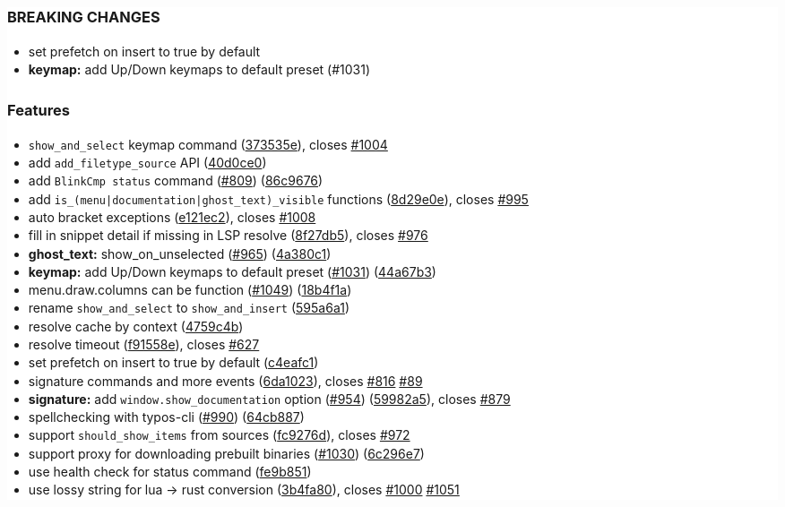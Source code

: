 ### BREAKING CHANGES

* set prefetch on insert to true by default
* **keymap:** add Up/Down keymaps to default preset (#1031)

### Features

* `show_and_select` keymap command ([373535e](https://github.com/Saghen/blink.cmp/commit/373535e0f17f1c83455d0f586507d2fc87f867af)), closes [#1004](https://github.com/Saghen/blink.cmp/issues/1004)
* add `add_filetype_source` API ([40d0ce0](https://github.com/Saghen/blink.cmp/commit/40d0ce0f90f07750b7bf85562d2a12231ef6c789))
* add `BlinkCmp status` command ([#809](https://github.com/Saghen/blink.cmp/issues/809)) ([86c9676](https://github.com/Saghen/blink.cmp/commit/86c96769907102d29cac64e085c49479257c50ca))
* add `is_(menu|documentation|ghost_text)_visible` functions ([8d29e0e](https://github.com/Saghen/blink.cmp/commit/8d29e0e708f6655ae4153f96cf843a38377c7faf)), closes [#995](https://github.com/Saghen/blink.cmp/issues/995)
* auto bracket exceptions ([e121ec2](https://github.com/Saghen/blink.cmp/commit/e121ec2ac13bb15a468041c9b9ded9e468bc5222)), closes [#1008](https://github.com/Saghen/blink.cmp/issues/1008)
* fill in snippet detail if missing in LSP resolve ([8f27db5](https://github.com/Saghen/blink.cmp/commit/8f27db520029b793adb5e784f57ca309deb77ca8)), closes [#976](https://github.com/Saghen/blink.cmp/issues/976)
* **ghost_text:** show_on_unselected ([#965](https://github.com/Saghen/blink.cmp/issues/965)) ([4a380c1](https://github.com/Saghen/blink.cmp/commit/4a380c180e00482b52f8e2fb6870197fa03e7091))
* **keymap:** add Up/Down keymaps to default preset ([#1031](https://github.com/Saghen/blink.cmp/issues/1031)) ([44a67b3](https://github.com/Saghen/blink.cmp/commit/44a67b3e2de23941f230736e002bec058bc933ac))
* menu.draw.columns can be function ([#1049](https://github.com/Saghen/blink.cmp/issues/1049)) ([18b4f1a](https://github.com/Saghen/blink.cmp/commit/18b4f1a309b4e60bbb3b716438ae902676bc52c5))
* rename `show_and_select` to `show_and_insert` ([595a6a1](https://github.com/Saghen/blink.cmp/commit/595a6a13b17637e4c4831b2794fbca28a9d908a1))
* resolve cache by context ([4759c4b](https://github.com/Saghen/blink.cmp/commit/4759c4b0ff37f7e4f7174359450248b7ff27baf2))
* resolve timeout ([f91558e](https://github.com/Saghen/blink.cmp/commit/f91558ea7491e3d5dc965ba3fbd43e817dddef37)), closes [#627](https://github.com/Saghen/blink.cmp/issues/627)
* set prefetch on insert to true by default ([c4eafc1](https://github.com/Saghen/blink.cmp/commit/c4eafc1f87380da04eb8b9c5b52395c48edd102e))
* signature commands and more events ([6da1023](https://github.com/Saghen/blink.cmp/commit/6da1023bb30b615c1f82f11d3faf56a80f1dcb38)), closes [#816](https://github.com/Saghen/blink.cmp/issues/816) [#89](https://github.com/Saghen/blink.cmp/issues/89)
* **signature:** add `window.show_documentation` option ([#954](https://github.com/Saghen/blink.cmp/issues/954)) ([59982a5](https://github.com/Saghen/blink.cmp/commit/59982a560f2687bd5335eda83ddd7c5793a43931)), closes [#879](https://github.com/Saghen/blink.cmp/issues/879)
* spellchecking with typos-cli ([#990](https://github.com/Saghen/blink.cmp/issues/990)) ([64cb887](https://github.com/Saghen/blink.cmp/commit/64cb8877e2a6d82592761856220f4811edee4f5f))
* support `should_show_items` from sources ([fc9276d](https://github.com/Saghen/blink.cmp/commit/fc9276d28b40fe1ba6b5c0ac84039e5d3c6c2299)), closes [#972](https://github.com/Saghen/blink.cmp/issues/972)
* support proxy for downloading prebuilt binaries ([#1030](https://github.com/Saghen/blink.cmp/issues/1030)) ([6c296e7](https://github.com/Saghen/blink.cmp/commit/6c296e782a9c44a9b926beada5f53a2c0bea803b))
* use health check for status command ([fe9b851](https://github.com/Saghen/blink.cmp/commit/fe9b851de8a197e627fe162a27235fdce5a3c36a))
* use lossy string for lua -> rust conversion ([3b4fa80](https://github.com/Saghen/blink.cmp/commit/3b4fa804b4a4f99a11f2e7a24cf2d773d94ca4c6)), closes [#1000](https://github.com/Saghen/blink.cmp/issues/1000) [#1051](https://github.com/Saghen/blink.cmp/issues/1051)
